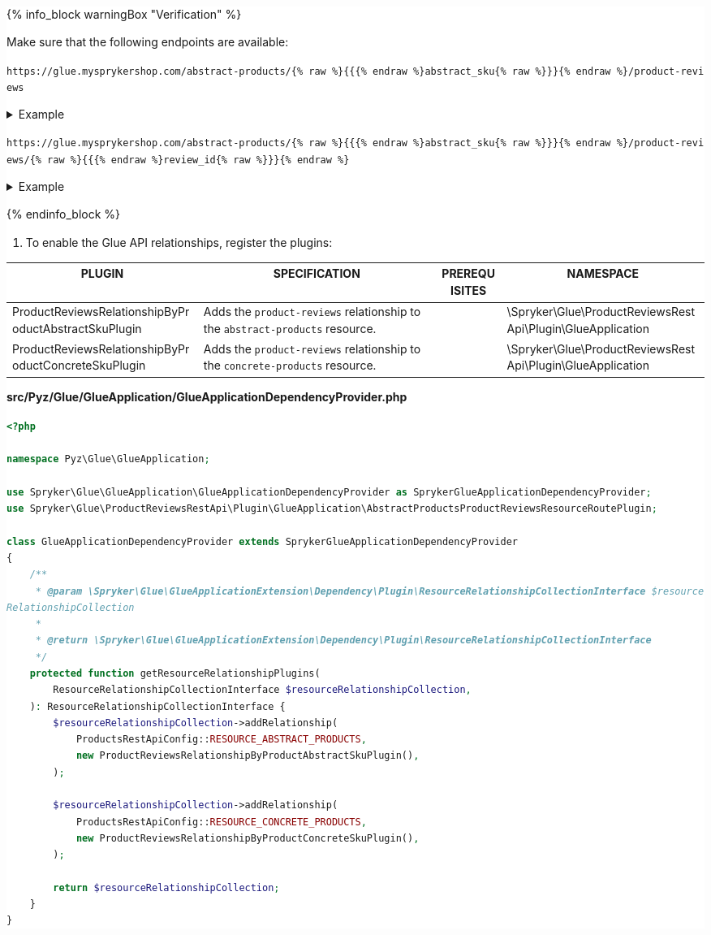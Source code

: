 ```php

```

{% info_block warningBox "Verification" %}

Make sure that the following endpoints are available:

`https://glue.mysprykershop.com/abstract-products/{% raw %}{{{% endraw %}abstract_sku{% raw %}}}{% endraw %}/product-reviews`

<details><summary markdown='span'>Example</summary></details>

`https://glue.mysprykershop.com/abstract-products/{% raw %}{{{% endraw %}abstract_sku{% raw %}}}{% endraw %}/product-reviews/{% raw %}{{{% endraw %}review_id{% raw %}}}{% endraw %}`

<details><summary markdown='span'>Example</summary></details>

{% endinfo_block %}

1. To enable the Glue API relationships, register the plugins:

| PLUGIN                                                | SPECIFICATION                                                                       | PREREQUISITES | NAMESPACE                                                                                            |
|-------------------------------------------------------|-------------------------------------------------------------------------------------|---------------|------------------------------------------------------------------------------------------------------|
| ProductReviewsRelationshipByProductAbstractSkuPlugin  | Adds the `product-reviews` relationship to the `abstract-products` resource.        |               | \Spryker\Glue\ProductReviewsRestApi\Plugin\GlueApplication |
| ProductReviewsRelationshipByProductConcreteSkuPlugin  | Adds the `product-reviews` relationship to the `concrete-products` resource.        |               | \Spryker\Glue\ProductReviewsRestApi\Plugin\GlueApplication |

**src/Pyz/Glue/GlueApplication/GlueApplicationDependencyProvider.php**

```php
<?php

namespace Pyz\Glue\GlueApplication;

use Spryker\Glue\GlueApplication\GlueApplicationDependencyProvider as SprykerGlueApplicationDependencyProvider;
use Spryker\Glue\ProductReviewsRestApi\Plugin\GlueApplication\AbstractProductsProductReviewsResourceRoutePlugin;

class GlueApplicationDependencyProvider extends SprykerGlueApplicationDependencyProvider
{
    /**
     * @param \Spryker\Glue\GlueApplicationExtension\Dependency\Plugin\ResourceRelationshipCollectionInterface $resourceRelationshipCollection
     *
     * @return \Spryker\Glue\GlueApplicationExtension\Dependency\Plugin\ResourceRelationshipCollectionInterface
     */
    protected function getResourceRelationshipPlugins(
        ResourceRelationshipCollectionInterface $resourceRelationshipCollection,
    ): ResourceRelationshipCollectionInterface {
        $resourceRelationshipCollection->addRelationship(
            ProductsRestApiConfig::RESOURCE_ABSTRACT_PRODUCTS,
            new ProductReviewsRelationshipByProductAbstractSkuPlugin(),
        );

        $resourceRelationshipCollection->addRelationship(
            ProductsRestApiConfig::RESOURCE_CONCRETE_PRODUCTS,
            new ProductReviewsRelationshipByProductConcreteSkuPlugin(),
        );

        return $resourceRelationshipCollection;
    }
}
```
